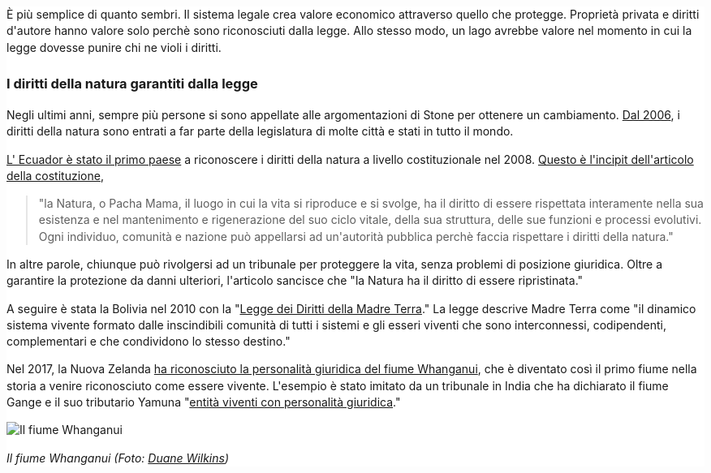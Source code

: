 È più semplice di quanto sembri. Il sistema legale crea valore economico
attraverso quello che protegge. Proprietà privata e diritti d'autore hanno
valore solo perchè sono riconosciuti dalla legge. Allo stesso modo, un lago
avrebbe valore nel momento in cui la legge dovesse punire chi ne violi i
diritti.

### I diritti della natura garantiti dalla legge

Negli ultimi anni, sempre più persone si sono appellate alle argomentazioni
di Stone per ottenere un cambiamento. [Dal
2006](https://celdf.org/advancing-community-rights/rights-of-nature/rights-nature-timeline/),
i diritti della natura sono entrati a far parte della legislatura di molte
città e stati in tutto il mondo.

[L' Ecuador è stato il primo
paese](https://celdf.org/advancing-community-rights/rights-of-nature/) a
riconoscere i diritti della natura a livello costituzionale nel
2008. [Questo è l'incipit dell'articolo della
costituzione](http://pdba.georgetown.edu/Constitutions/Ecuador/english08.html),

> "la Natura, o Pacha Mama, il luogo in cui la vita si riproduce e si svolge, ha il diritto di essere rispettata interamente nella sua esistenza e nel mantenimento e rigenerazione del suo ciclo vitale, della sua struttura, delle sue funzioni e processi evolutivi. Ogni individuo, comunità e nazione può appellarsi ad un'autorità pubblica perchè faccia rispettare i diritti della natura."

In altre parole, chiunque può rivolgersi ad un tribunale per proteggere la
vita, senza problemi di posizione giuridica. Oltre a garantire la protezione
da danni ulteriori, l'articolo sancisce che "la Natura ha il diritto di
essere ripristinata."

A seguire è stata la Bolivia nel 2010 con la "[Legge dei Diritti della Madre
Terra](https://www.theguardian.com/environment/2011/apr/10/bolivia-enshrines-natural-worlds-rights)."
La legge descrive Madre Terra come "il dinamico sistema vivente formato
dalle inscindibili comunità di tutti i sistemi e gli esseri viventi che sono
interconnessi, codipendenti, complementari e che condividono lo stesso
destino."

Nel 2017, la Nuova Zelanda [ha riconosciuto la personalità giuridica del
fiume
Whanganui](https://www.theguardian.com/world/2019/nov/30/saving-the-whanganui-can-personhood-rescue-a-river),
che è diventato così il primo fiume nella storia a venire riconosciuto come
essere vivente. L'esempio è stato imitato da un tribunale in India che ha
dichiarato il fiume Gange e il suo tributario Yamuna "[entità viventi con
personalità
giuridica](https://www.theguardian.com/world/2017/mar/21/ganges-and-yamuna-rivers-granted-same-legal-rights-as-human-beings)."

![Il fiume Whanganui](/assets/uploads/poisoning_of_lake_erie_image2.jpg)

*Il fiume Whanganui (Foto: [Duane Wilkins](https://commons.wikimedia.org/wiki/File:Cool_Bend_on_Whanganui_River_-_panoramio.jpg))*
